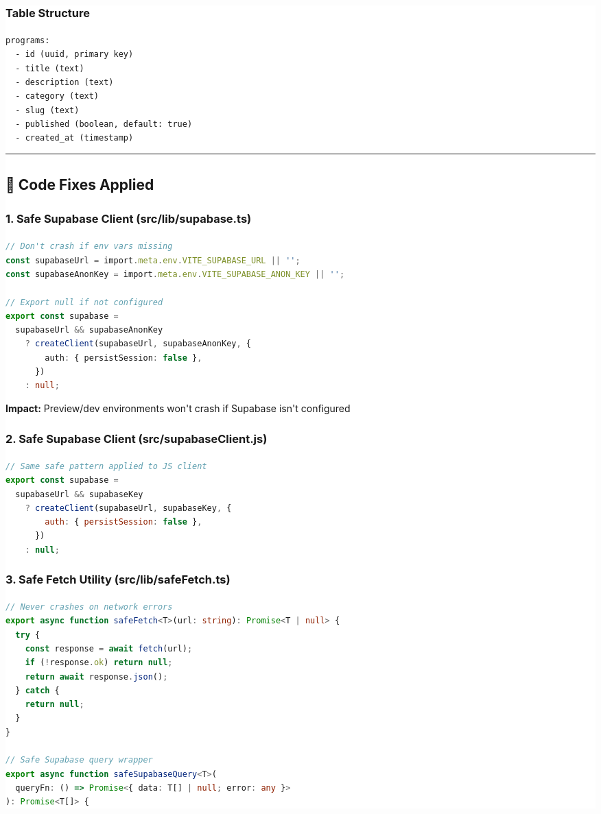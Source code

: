 ### Table Structure

```
programs:
  - id (uuid, primary key)
  - title (text)
  - description (text)
  - category (text)
  - slug (text)
  - published (boolean, default: true)
  - created_at (timestamp)
```

---

## 🔧 Code Fixes Applied

### 1. Safe Supabase Client (src/lib/supabase.ts)

```typescript
// Don't crash if env vars missing
const supabaseUrl = import.meta.env.VITE_SUPABASE_URL || '';
const supabaseAnonKey = import.meta.env.VITE_SUPABASE_ANON_KEY || '';

// Export null if not configured
export const supabase =
  supabaseUrl && supabaseAnonKey
    ? createClient(supabaseUrl, supabaseAnonKey, {
        auth: { persistSession: false },
      })
    : null;
```

**Impact:** Preview/dev environments won't crash if Supabase isn't configured

### 2. Safe Supabase Client (src/supabaseClient.js)

```javascript
// Same safe pattern applied to JS client
export const supabase =
  supabaseUrl && supabaseKey
    ? createClient(supabaseUrl, supabaseKey, {
        auth: { persistSession: false },
      })
    : null;
```

### 3. Safe Fetch Utility (src/lib/safeFetch.ts)

```typescript
// Never crashes on network errors
export async function safeFetch<T>(url: string): Promise<T | null> {
  try {
    const response = await fetch(url);
    if (!response.ok) return null;
    return await response.json();
  } catch {
    return null;
  }
}

// Safe Supabase query wrapper
export async function safeSupabaseQuery<T>(
  queryFn: () => Promise<{ data: T[] | null; error: any }>
): Promise<T[]> {
```